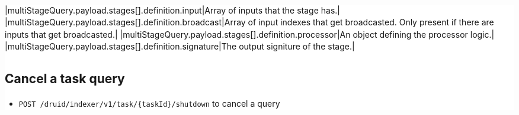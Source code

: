 |multiStageQuery.payload.stages[].definition.input|Array of inputs that the stage has.|
|multiStageQuery.payload.stages[].definition.broadcast|Array of input indexes that get broadcasted. Only present if there are inputs that get broadcasted.|
|multiStageQuery.payload.stages[].definition.processor|An object defining the processor logic.|
|multiStageQuery.payload.stages[].definition.signature|The output signiture of the stage.|

## Cancel a task query

- `POST /druid/indexer/v1/task/{taskId}/shutdown` to cancel a query

